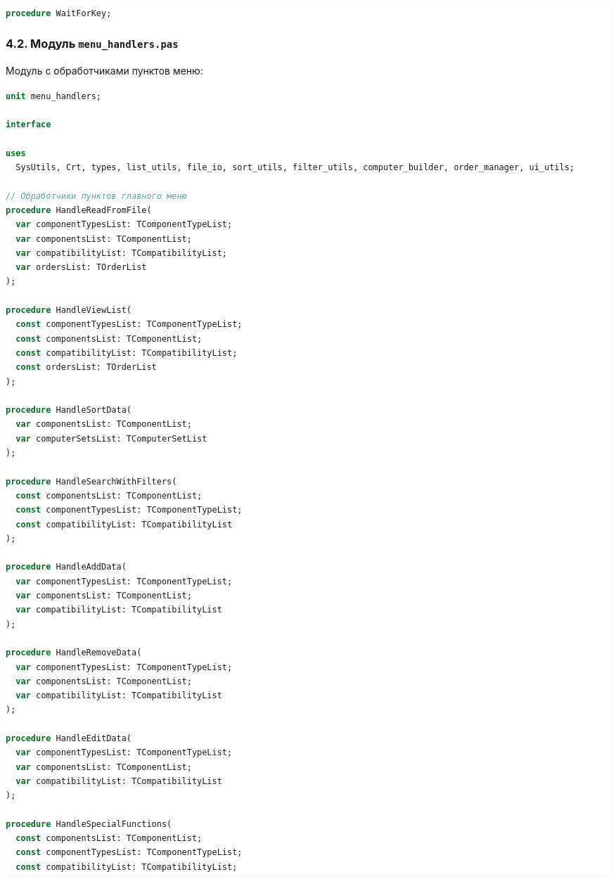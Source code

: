 ```pascal
procedure WaitForKey;
```

### 4.2. Модуль `menu_handlers.pas`
Модуль с обработчиками пунктов меню:

```pascal
unit menu_handlers;

interface

uses
  SysUtils, Crt, types, list_utils, file_io, sort_utils, filter_utils, computer_builder, order_manager, ui_utils;

// Обработчики пунктов главного меню
procedure HandleReadFromFile(
  var componentTypesList: TComponentTypeList;
  var componentsList: TComponentList;
  var compatibilityList: TCompatibilityList;
  var ordersList: TOrderList
);

procedure HandleViewList(
  const componentTypesList: TComponentTypeList;
  const componentsList: TComponentList;
  const compatibilityList: TCompatibilityList;
  const ordersList: TOrderList
);

procedure HandleSortData(
  var componentsList: TComponentList;
  var computerSetsList: TComputerSetList
);

procedure HandleSearchWithFilters(
  const componentsList: TComponentList;
  const componentTypesList: TComponentTypeList;
  const compatibilityList: TCompatibilityList
);

procedure HandleAddData(
  var componentTypesList: TComponentTypeList;
  var componentsList: TComponentList;
  var compatibilityList: TCompatibilityList
);

procedure HandleRemoveData(
  var componentTypesList: TComponentTypeList;
  var componentsList: TComponentList;
  var compatibilityList: TCompatibilityList
);

procedure HandleEditData(
  var componentTypesList: TComponentTypeList;
  var componentsList: TComponentList;
  var compatibilityList: TCompatibilityList
);

procedure HandleSpecialFunctions(
  const componentsList: TComponentList;
  const componentTypesList: TComponentTypeList;
  const compatibilityList: TCompatibilityList;
```